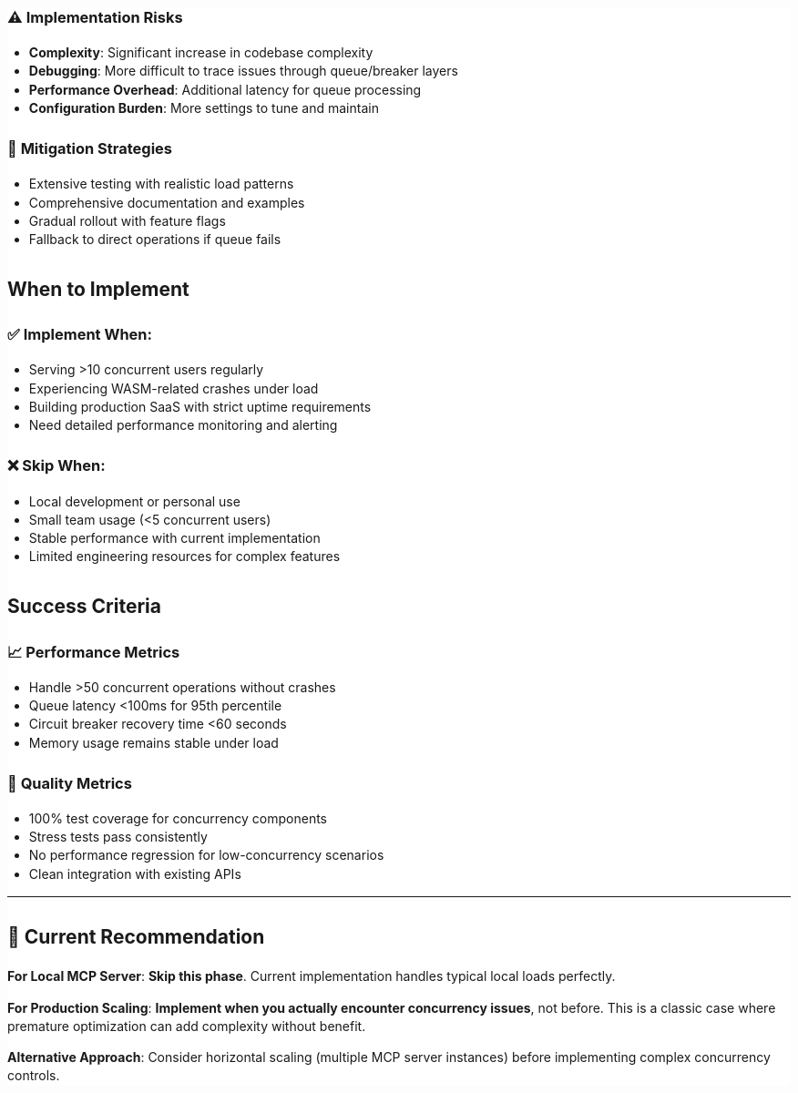 ### ⚠️ **Implementation Risks**
- **Complexity**: Significant increase in codebase complexity
- **Debugging**: More difficult to trace issues through queue/breaker layers
- **Performance Overhead**: Additional latency for queue processing
- **Configuration Burden**: More settings to tune and maintain

### 🎯 **Mitigation Strategies**
- Extensive testing with realistic load patterns
- Comprehensive documentation and examples
- Gradual rollout with feature flags
- Fallback to direct operations if queue fails

## When to Implement

### ✅ **Implement When**:
- Serving >10 concurrent users regularly
- Experiencing WASM-related crashes under load
- Building production SaaS with strict uptime requirements
- Need detailed performance monitoring and alerting

### ❌ **Skip When**:
- Local development or personal use
- Small team usage (<5 concurrent users)
- Stable performance with current implementation
- Limited engineering resources for complex features

## Success Criteria

### 📈 **Performance Metrics**
- Handle >50 concurrent operations without crashes
- Queue latency <100ms for 95th percentile
- Circuit breaker recovery time <60 seconds
- Memory usage remains stable under load

### 🧪 **Quality Metrics**
- 100% test coverage for concurrency components
- Stress tests pass consistently
- No performance regression for low-concurrency scenarios
- Clean integration with existing APIs

---

## 💭 **Current Recommendation**

**For Local MCP Server**: **Skip this phase**. Current implementation handles typical local loads perfectly.

**For Production Scaling**: **Implement when you actually encounter concurrency issues**, not before. This is a classic case where premature optimization can add complexity without benefit.

**Alternative Approach**: Consider horizontal scaling (multiple MCP server instances) before implementing complex concurrency controls.